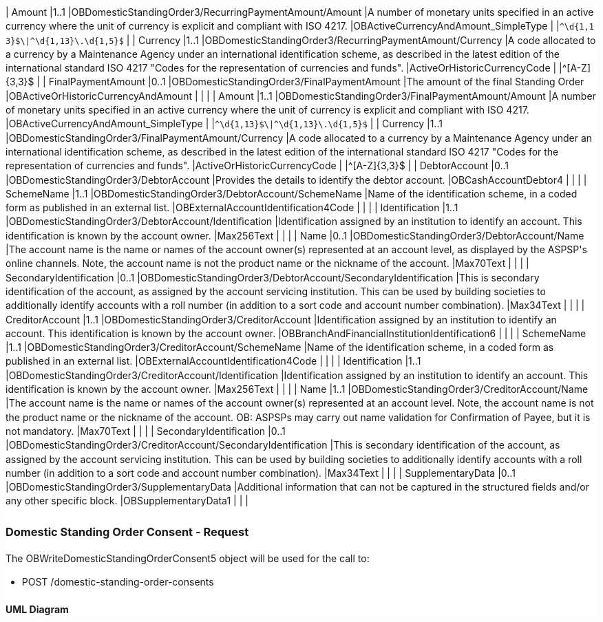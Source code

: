 | Amount |1..1 |OBDomesticStandingOrder3/RecurringPaymentAmount/Amount |A number of monetary units specified in an active currency where the unit of currency is explicit and compliant with ISO 4217. |OBActiveCurrencyAndAmount_SimpleType | |`^\d{1,13}$\|^\d{1,13}\.\d{1,5}$` |
| Currency |1..1 |OBDomesticStandingOrder3/RecurringPaymentAmount/Currency |A code allocated to a currency by a Maintenance Agency under an international identification scheme, as described in the latest edition of the international standard ISO 4217 "Codes for the representation of currencies and funds". |ActiveOrHistoricCurrencyCode | |^[A-Z]{3,3}$ |
| FinalPaymentAmount |0..1 |OBDomesticStandingOrder3/FinalPaymentAmount |The amount of the final Standing Order |OBActiveOrHistoricCurrencyAndAmount | | |
| Amount |1..1 |OBDomesticStandingOrder3/FinalPaymentAmount/Amount |A number of monetary units specified in an active currency where the unit of currency is explicit and compliant with ISO 4217. |OBActiveCurrencyAndAmount_SimpleType | |`^\d{1,13}$\|^\d{1,13}\.\d{1,5}$` |
| Currency |1..1 |OBDomesticStandingOrder3/FinalPaymentAmount/Currency |A code allocated to a currency by a Maintenance Agency under an international identification scheme, as described in the latest edition of the international standard ISO 4217 "Codes for the representation of currencies and funds". |ActiveOrHistoricCurrencyCode | |^[A-Z]{3,3}$ |
| DebtorAccount |0..1 |OBDomesticStandingOrder3/DebtorAccount |Provides the details to identify the debtor account. |OBCashAccountDebtor4 | | |
| SchemeName |1..1 |OBDomesticStandingOrder3/DebtorAccount/SchemeName |Name of the identification scheme, in a coded form as published in an external list. |OBExternalAccountIdentification4Code | | |
| Identification |1..1 |OBDomesticStandingOrder3/DebtorAccount/Identification |Identification assigned by an institution to identify an account. This identification is known by the account owner. |Max256Text | | |
| Name |0..1 |OBDomesticStandingOrder3/DebtorAccount/Name |The account name is the name or names of the account owner(s) represented at an account level, as displayed by the ASPSP's online channels. Note, the account name is not the product name or the nickname of the account. |Max70Text | | |
| SecondaryIdentification |0..1 |OBDomesticStandingOrder3/DebtorAccount/SecondaryIdentification |This is secondary identification of the account, as assigned by the account servicing institution. This can be used by building societies to additionally identify accounts with a roll number (in addition to a sort code and account number combination). |Max34Text | | |
| CreditorAccount |1..1 |OBDomesticStandingOrder3/CreditorAccount |Identification assigned by an institution to identify an account. This identification is known by the account owner. |OBBranchAndFinancialInstitutionIdentification6 | | |
| SchemeName |1..1 |OBDomesticStandingOrder3/CreditorAccount/SchemeName |Name of the identification scheme, in a coded form as published in an external list. |OBExternalAccountIdentification4Code | | |
| Identification |1..1 |OBDomesticStandingOrder3/CreditorAccount/Identification |Identification assigned by an institution to identify an account. This identification is known by the account owner. |Max256Text | | |
| Name |1..1 |OBDomesticStandingOrder3/CreditorAccount/Name |The account name is the name or names of the account owner(s) represented at an account level. Note, the account name is not the product name or the nickname of the account. OB: ASPSPs may carry out name validation for Confirmation of Payee, but it is not mandatory. |Max70Text | | |
| SecondaryIdentification |0..1 |OBDomesticStandingOrder3/CreditorAccount/SecondaryIdentification |This is secondary identification of the account, as assigned by the account servicing institution. This can be used by building societies to additionally identify accounts with a roll number (in addition to a sort code and account number combination). |Max34Text | | |
| SupplementaryData |0..1 |OBDomesticStandingOrder3/SupplementaryData |Additional information that can not be captured in the structured fields and/or any other specific block. |OBSupplementaryData1 | | |

### Domestic Standing Order Consent - Request

The OBWriteDomesticStandingOrderConsent5 object will be used for the call to:

* POST /domestic-standing-order-consents

#### UML Diagram
